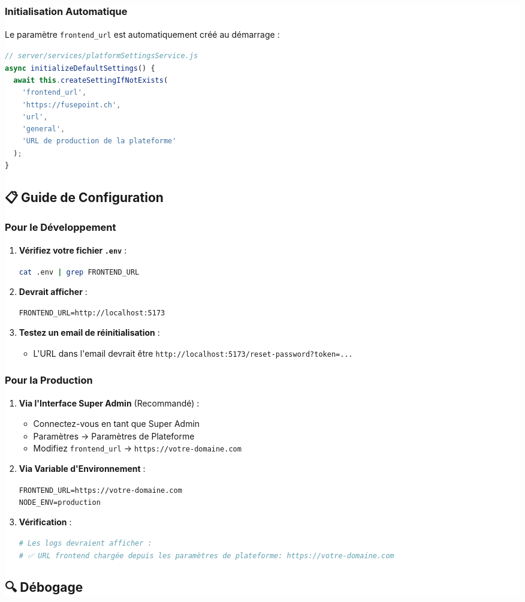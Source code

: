 ### Initialisation Automatique

Le paramètre `frontend_url` est automatiquement créé au démarrage :

```javascript
// server/services/platformSettingsService.js
async initializeDefaultSettings() {
  await this.createSettingIfNotExists(
    'frontend_url',
    'https://fusepoint.ch',
    'url',
    'general',
    'URL de production de la plateforme'
  );
}
```

## 📋 Guide de Configuration

### Pour le Développement

1. **Vérifiez votre fichier `.env`** :
   ```bash
   cat .env | grep FRONTEND_URL
   ```

2. **Devrait afficher** :
   ```
   FRONTEND_URL=http://localhost:5173
   ```

3. **Testez un email de réinitialisation** :
   - L'URL dans l'email devrait être `http://localhost:5173/reset-password?token=...`

### Pour la Production

1. **Via l'Interface Super Admin** (Recommandé) :
   - Connectez-vous en tant que Super Admin
   - Paramètres → Paramètres de Plateforme
   - Modifiez `frontend_url` → `https://votre-domaine.com`

2. **Via Variable d'Environnement** :
   ```env
   FRONTEND_URL=https://votre-domaine.com
   NODE_ENV=production
   ```

3. **Vérification** :
   ```bash
   # Les logs devraient afficher :
   # ✅ URL frontend chargée depuis les paramètres de plateforme: https://votre-domaine.com
   ```

## 🔍 Débogage
